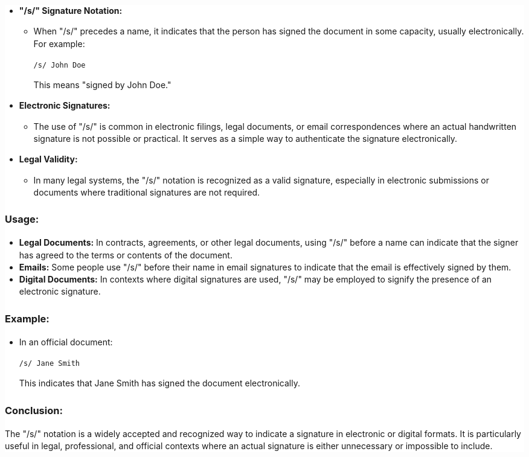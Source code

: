 - **"/s/" Signature Notation:**
  - When "/s/" precedes a name, it indicates that the person has signed the document in some capacity, usually electronically. For example:
    ```
    /s/ John Doe
    ```
    This means "signed by John Doe."

- **Electronic Signatures:**
  - The use of "/s/" is common in electronic filings, legal documents, or email correspondences where an actual handwritten signature is not possible or practical. It serves as a simple way to authenticate the signature electronically.

- **Legal Validity:**
  - In many legal systems, the "/s/" notation is recognized as a valid signature, especially in electronic submissions or documents where traditional signatures are not required.

### Usage:

- **Legal Documents:** In contracts, agreements, or other legal documents, using "/s/" before a name can indicate that the signer has agreed to the terms or contents of the document.
- **Emails:** Some people use "/s/" before their name in email signatures to indicate that the email is effectively signed by them.
- **Digital Documents:** In contexts where digital signatures are used, "/s/" may be employed to signify the presence of an electronic signature.

### Example:

- In an official document:
  ```
  /s/ Jane Smith
  ```
  This indicates that Jane Smith has signed the document electronically.

### Conclusion:

The "/s/" notation is a widely accepted and recognized way to indicate a signature in electronic or digital formats. It is particularly useful in legal, professional, and official contexts where an actual signature is either unnecessary or impossible to include.

